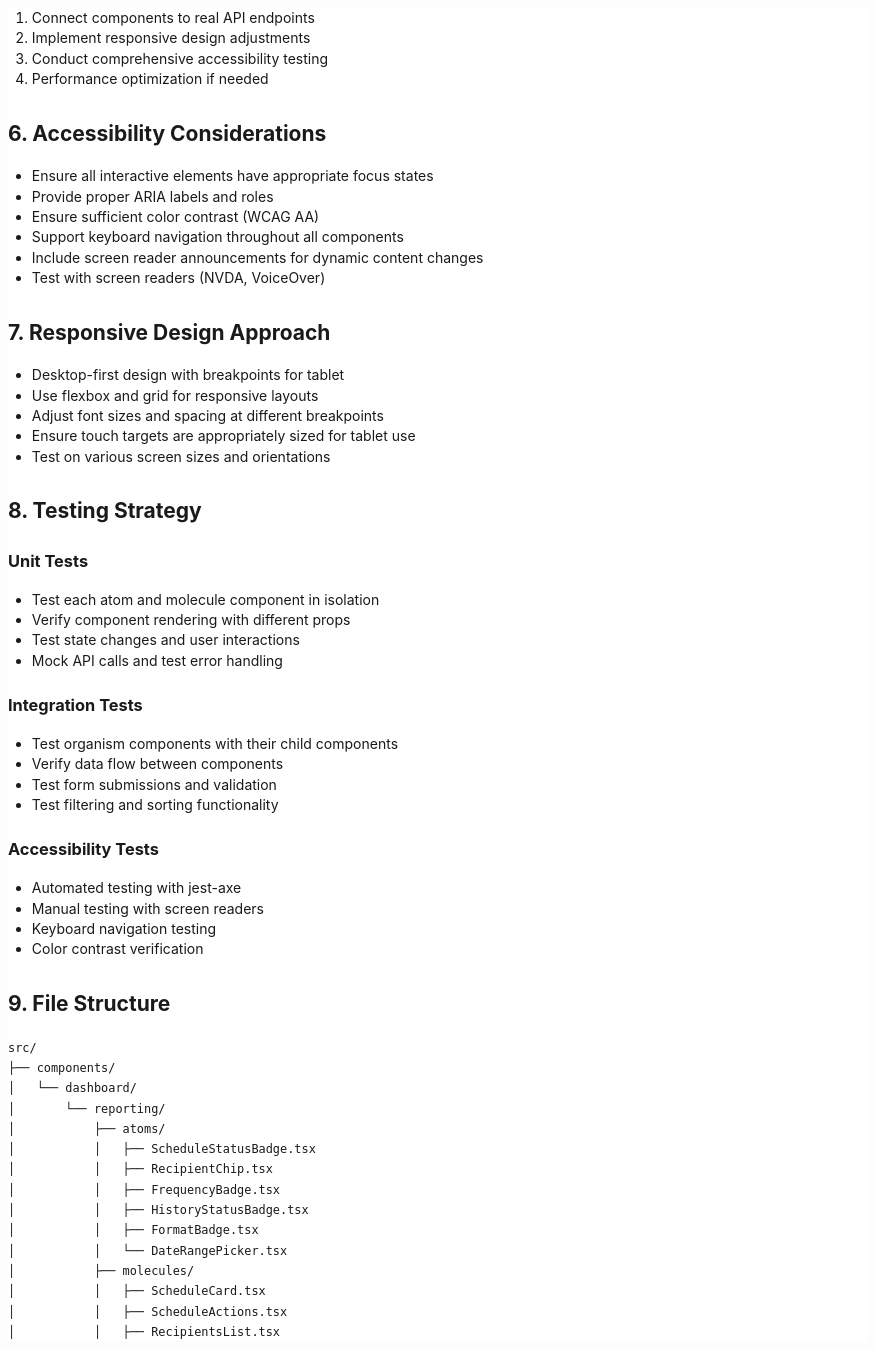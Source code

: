 1. Connect components to real API endpoints
2. Implement responsive design adjustments
3. Conduct comprehensive accessibility testing
4. Performance optimization if needed

## 6. Accessibility Considerations

- Ensure all interactive elements have appropriate focus states
- Provide proper ARIA labels and roles
- Ensure sufficient color contrast (WCAG AA)
- Support keyboard navigation throughout all components
- Include screen reader announcements for dynamic content changes
- Test with screen readers (NVDA, VoiceOver)

## 7. Responsive Design Approach

- Desktop-first design with breakpoints for tablet
- Use flexbox and grid for responsive layouts
- Adjust font sizes and spacing at different breakpoints
- Ensure touch targets are appropriately sized for tablet use
- Test on various screen sizes and orientations

## 8. Testing Strategy

### Unit Tests

- Test each atom and molecule component in isolation
- Verify component rendering with different props
- Test state changes and user interactions
- Mock API calls and test error handling

### Integration Tests

- Test organism components with their child components
- Verify data flow between components
- Test form submissions and validation
- Test filtering and sorting functionality

### Accessibility Tests

- Automated testing with jest-axe
- Manual testing with screen readers
- Keyboard navigation testing
- Color contrast verification

## 9. File Structure

```
src/
├── components/
│   └── dashboard/
│       └── reporting/
│           ├── atoms/
│           │   ├── ScheduleStatusBadge.tsx
│           │   ├── RecipientChip.tsx
│           │   ├── FrequencyBadge.tsx
│           │   ├── HistoryStatusBadge.tsx
│           │   ├── FormatBadge.tsx
│           │   └── DateRangePicker.tsx
│           ├── molecules/
│           │   ├── ScheduleCard.tsx
│           │   ├── ScheduleActions.tsx
│           │   ├── RecipientsList.tsx
```